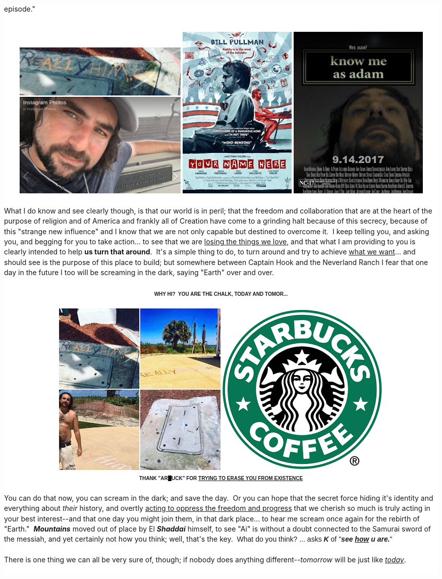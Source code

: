 episode.&quot;</div><div><br></div><div><div style="text-align:center"><a href="http://2.bp.blogspot.com/-ZyYbTQJk7Rc/Waqk9RQglKI/AAAAAAAAFbI/lQKfst3LIJ4J6gdaeP6e6c9xFD0pV0VTgCK4BGAYYCw/s1600/Screenshot%2B2017-08-31%2Bat%2B10.01.47%2BPM-772495.png"><img src="../../2.bp.blogspot.com/-ZyYbTQJk7Rc/Waqk9RQglKI/AAAAAAAAFbI/lQKfst3LIJ4J6gdaeP6e6c9xFD0pV0VTgCK4BGAYYCw/s320/Screenshot+2017-08-31+at+10.01.47+PM-772495.png"  border="0" alt="" id="BLOGGER_PHOTO_ID_6461157987928020130" /></a> <a href="http://2.bp.blogspot.com/-OlIDROgpO8A/Waqk9St44SI/AAAAAAAAFbQ/YtifGjLGkBkEgS7raTOltkkwdrlYh5i2ACK4BGAYYCw/s1600/Your_Name_Here_film_poster-773493.jpg"><img src="../../2.bp.blogspot.com/-OlIDROgpO8A/Waqk9St44SI/AAAAAAAAFbQ/YtifGjLGkBkEgS7raTOltkkwdrlYh5i2ACK4BGAYYCw/s320/Your_Name_Here_film_poster-773493.jpg"  border="0" alt="" id="BLOGGER_PHOTO_ID_6461157988319682850" /></a> <a href="http://1.bp.blogspot.com/-lVZt46RGTRc/Waqk9j8-JCI/AAAAAAAAFbY/N6-aj7aXTCwV_SD2WlZyxid0RvPWOMcfgCK4BGAYYCw/s1600/art-774478.jpg"><img src="../../1.bp.blogspot.com/-lVZt46RGTRc/Waqk9j8-JCI/AAAAAAAAFbY/N6-aj7aXTCwV_SD2WlZyxid0RvPWOMcfgCK4BGAYYCw/s320/art-774478.jpg"  border="0" alt="" id="BLOGGER_PHOTO_ID_6461157992946344994" /></a></div></div>  <div> </div>  <div>What I do know and see clearly though, is that our world is in peril; that the freedom and collaboration that are at the heart of the purpose of religion and of America and frankly all of Creation have come to a grinding halt because of this secrecy, because of this &quot;strange new influence&quot; and I know that we are not only capable but destined to overcome it.  I keep telling you, and asking you, and begging for you to take action... to see that we are <a href="http://cyan.reallyhim.com/" rel="noopener" target="_blank">losing the things we love</a>, and that what I am providing to you is clearly intended to help <strong>us turn that around</strong>.  It&#39;s a simple thing to do, to turn around and try to achieve <a href="http://ironclad.lamc.la/" rel="noopener" target="_blank">what we want</a>... and should see is the purpose of this place to build; but somewhere between Captain Hook and the Neverland Ranch I fear that one day in the future I too will be screaming in the dark, saying &quot;Earth&quot; over and over.</div><div><br></div><div style="text-align:center"><b><font size="1" face="arial black, sans-serif">WHY HI?  YOU ARE THE CHALK, TODAY AND TOMOR...</font></b></div><div style="text-align:center"><b><font size="1" face="arial black, sans-serif"><br></font></b></div><div style="text-align:center"><b><font size="1" face="arial black, sans-serif"><a href="http://2.bp.blogspot.com/-6AET-Oz03c0/Waqk-OZZP_I/AAAAAAAAFbg/xwpkzquN5lgXS_rVC-MuqUoeCaX1n4j1ACK4BGAYYCw/s1600/image-775419.png"><img src="../../2.bp.blogspot.com/-6AET-Oz03c0/Waqk-OZZP_I/AAAAAAAAFbg/xwpkzquN5lgXS_rVC-MuqUoeCaX1n4j1ACK4BGAYYCw/s320/image-775419.png"  border="0" alt="" id="BLOGGER_PHOTO_ID_6461158004339851250" /></a> <a href="https://www.google.com/search?rlz=1CAACAR_enUS749US749&amp;q=starbucks+atlantic+avenue&amp;npsic=0&amp;rflfq=1&amp;rlha=0&amp;rllag=26461631,-80069370,148&amp;tbm=lcl&amp;ved=0ahUKEwiB17jzvobWAhUJWSYKHaVnDvYQtgMIKA&amp;tbs=lrf:!2m4!1e17!4m2!17m1!1e2!2m1!1e3!3sIAE,lf:1,lf_ui:4&amp;rldoc=1#rlfi=hd:;si:;mv:!1m3!1d9524.724132798021!2d-80.11780445!3d26.4630885!2m3!1f0!2f0!3f0!3m2!1i684!2i128!4f13.1;tbs:lrf:!2m1!1e3!2m4!1e17!4m2!17m1!1e2!3sIAE,lf:1,lf_ui:4" target="_blank"><a href="http://3.bp.blogspot.com/-e0BtmA_-anE/Waqk-H8Gl9I/AAAAAAAAFbo/ETqMHtvIlSw1QmB4hfB9TsJSr2qn1_UXQCK4BGAYYCw/s1600/image-776473.png"><img src="../../3.bp.blogspot.com/-e0BtmA_-anE/Waqk-H8Gl9I/AAAAAAAAFbo/ETqMHtvIlSw1QmB4hfB9TsJSr2qn1_UXQCK4BGAYYCw/s320/image-776473.png"  border="0" alt="" id="BLOGGER_PHOTO_ID_6461158002606381010" /></a></a><br></font></b></div><div style="text-align:center"><b><font size="1" face="arial black, sans-serif">THANK &quot;AR<span style="background-color:rgb(0,0,0)">D</span>UCK&quot; FOR <a href="http://www.unduecoercion.com/2017/07/the-kalor-of-fire.html" target="_blank">TRYING TO ERASE YOU FROM EXISTENCE</a></font></b></div><div style="text-align:center"><br></div>  <div>You can do that now, you can scream in the dark; and save the day.  Or you can hope that the secret force hiding it&#39;s identity and everything about <em>their</em> history, and overtly <a href="http://m.lamc.la/MUSTBEME.html" rel="noopener" target="_blank">acting to oppress the freedom and progress</a> that we cherish so much is truly acting in your best interest--and that one day you might join them, in that dark place... to hear me scream once again for the rebirth of &quot;Earth.&quot;  <em><strong>Mountains</strong></em> moved out of place by El <em><strong>Shaddai</strong></em> himself, to see &quot;Ai&quot; is without a doubt connected to the Samurai sword of the messiah, and yet certainly not how you think; well, that&#39;s the key.  <span style="font-family:&quot;comic sans ms&quot;,sans-serif">What do you think? ... asks <strong><em>K</em></strong> of &quot;<em><strong>see <a href="http://loch.reallyhim.com" target="_blank">how</a> u are.</strong></em>&quot;</span></div>  </div>  <div><img src="../../mailfoogae.appspot.com/t?sender=aYWRhbUBmcm9tdGhlbWFjaGluZS5vcmc%253D&amp;type=zerocontent&amp;guid=1110e4df-3793-4b6e-b906-8d06498533c4" alt=""><span style="color:rgb(255,255,255);font-size:xx-small">ᐧ</span></div>  </div>  <div class="m_7267523276902534889m_9141127014949813238m_6892318508675177728m_-3232780569724349115gmail_signature">  <div dir="ltr">  <div>There is one thing we can all be very sure of, though; if nobody does anything different--<em>tomorrow</em> will be just like <em><a href="http://yesterday.reallyhim.com/" target="_blank">today</a></em>.</div><div><br></div>  </div>  </div>
